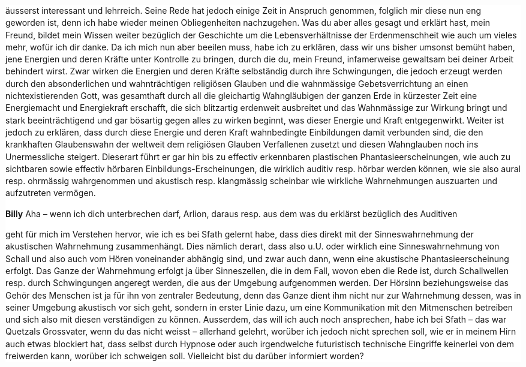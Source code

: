 äusserst interessant und lehrreich. Seine Rede hat jedoch einige Zeit in Anspruch genommen, folglich mir diese nun eng
geworden ist, denn ich habe wieder meinen Obliegenheiten nachzugehen. Was du aber alles gesagt und erklärt hast, mein
Freund, bildet mein Wissen weiter bezüglich der Geschichte um die Lebensverhältnisse der Erdenmenschheit wie auch um
vieles mehr, wofür ich dir danke. Da ich mich nun aber beeilen muss, habe ich zu erklären, dass wir uns bisher umsonst
bemüht haben, jene Energien und deren Kräfte unter Kontrolle zu bringen, durch die du, mein Freund, infamerweise gewaltsam bei deiner Arbeit behindert wirst. Zwar wirken die Energien und deren Kräfte selbständig durch ihre Schwingungen, die jedoch erzeugt werden durch den absonderlichen und wahnträchtigen religiösen Glauben und die wahnmässige
Gebetsverrichtung an einen nichtexistierenden Gott, was gesamthaft durch all die gleichartig Wahngläubigen der ganzen
Erde in kürzester Zeit eine Energiemacht und Energiekraft erschafft, die sich blitzartig erdenweit ausbreitet und das Wahnmässige zur Wirkung bringt und stark beeinträchtigend und gar bösartig gegen alles zu wirken beginnt, was dieser Energie
und Kraft entgegenwirkt.
Weiter ist jedoch zu erklären, dass durch diese Energie und deren Kraft wahnbedingte Einbildungen damit verbunden sind,
die den krankhaften Glaubenswahn der weltweit dem religiösen Glauben Verfallenen zusetzt und diesen Wahnglauben
noch ins Unermessliche steigert. Dieserart führt er gar hin bis zu effectiv erkennbaren plastischen Phantasieerscheinungen,
wie auch zu sichtbaren sowie effectiv hörbaren Einbildungs-Erscheinungen, die wirklich auditiv resp. hörbar werden können, wie sie also aural resp. ohrmässig wahrgenommen und akustisch resp. klangmässig scheinbar wie wirkliche Wahrnehmungen auszuarten und aufzutreten vermögen.

**Billy** Aha – wenn ich dich unterbrechen darf, Arlion, daraus resp. aus dem was du erklärst bezüglich des Auditiven

geht für mich im Verstehen hervor, wie ich es bei Sfath gelernt habe, dass dies direkt mit der Sinneswahrnehmung der
akustischen Wahrnehmung zusammenhängt. Dies nämlich derart, dass also u.U. oder wirklich eine Sinneswahrnehmung
von Schall und also auch vom Hören voneinander abhängig sind, und zwar auch dann, wenn eine akustische Phantasieerscheinung erfolgt. Das Ganze der Wahrnehmung erfolgt ja über Sinneszellen, die in dem Fall, wovon eben die Rede ist,
durch Schallwellen resp. durch Schwingungen angeregt werden, die aus der Umgebung aufgenommen werden. Der Hörsinn
beziehungsweise das Gehör des Menschen ist ja für ihn von zentraler Bedeutung, denn das Ganze dient ihm nicht nur zur
Wahrnehmung dessen, was in seiner Umgebung akustisch vor sich geht, sondern in erster Linie dazu, um eine Kommunikation mit den Mitmenschen betreiben und sich also mit diesen verständigen zu können. Ausserdem, das will ich auch noch
ansprechen, habe ich bei Sfath – das war Quetzals Grossvater, wenn du das nicht weisst – allerhand gelehrt, worüber ich
jedoch nicht sprechen soll, wie er in meinem Hirn auch etwas blockiert hat, dass selbst durch Hypnose oder auch irgendwelche futuristisch technische Eingriffe keinerlei von dem freiwerden kann, worüber ich schweigen soll. Vielleicht bist du
darüber informiert worden?

